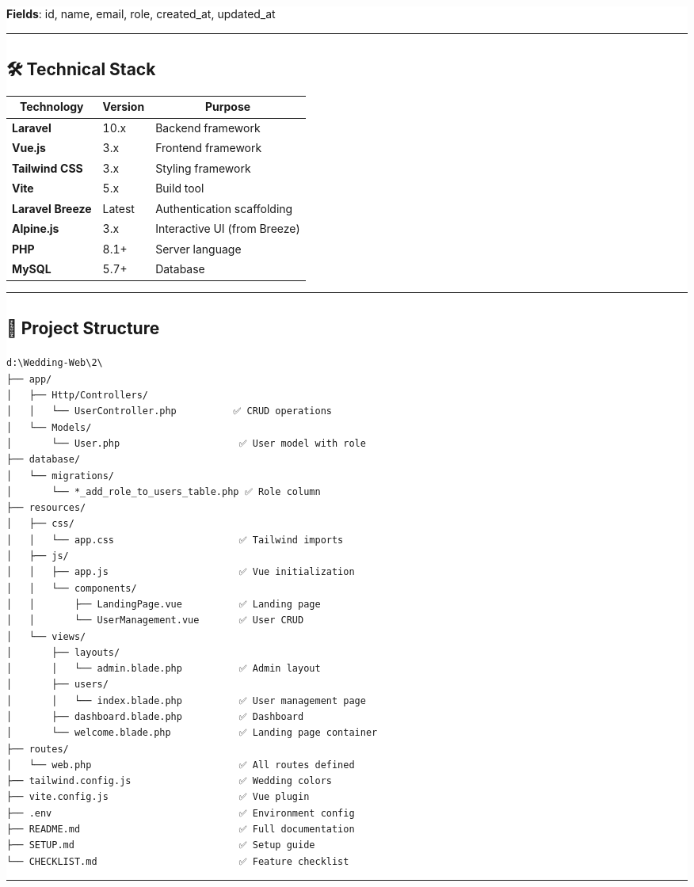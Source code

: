 **Fields**: id, name, email, role, created_at, updated_at

---

## 🛠️ Technical Stack

| Technology | Version | Purpose |
|------------|---------|---------|
| **Laravel** | 10.x | Backend framework |
| **Vue.js** | 3.x | Frontend framework |
| **Tailwind CSS** | 3.x | Styling framework |
| **Vite** | 5.x | Build tool |
| **Laravel Breeze** | Latest | Authentication scaffolding |
| **Alpine.js** | 3.x | Interactive UI (from Breeze) |
| **PHP** | 8.1+ | Server language |
| **MySQL** | 5.7+ | Database |

---

## 📁 Project Structure

```
d:\Wedding-Web\2\
├── app/
│   ├── Http/Controllers/
│   │   └── UserController.php          ✅ CRUD operations
│   └── Models/
│       └── User.php                     ✅ User model with role
├── database/
│   └── migrations/
│       └── *_add_role_to_users_table.php ✅ Role column
├── resources/
│   ├── css/
│   │   └── app.css                      ✅ Tailwind imports
│   ├── js/
│   │   ├── app.js                       ✅ Vue initialization
│   │   └── components/
│   │       ├── LandingPage.vue          ✅ Landing page
│   │       └── UserManagement.vue       ✅ User CRUD
│   └── views/
│       ├── layouts/
│       │   └── admin.blade.php          ✅ Admin layout
│       ├── users/
│       │   └── index.blade.php          ✅ User management page
│       ├── dashboard.blade.php          ✅ Dashboard
│       └── welcome.blade.php            ✅ Landing page container
├── routes/
│   └── web.php                          ✅ All routes defined
├── tailwind.config.js                   ✅ Wedding colors
├── vite.config.js                       ✅ Vue plugin
├── .env                                 ✅ Environment config
├── README.md                            ✅ Full documentation
├── SETUP.md                             ✅ Setup guide
└── CHECKLIST.md                         ✅ Feature checklist
```

---